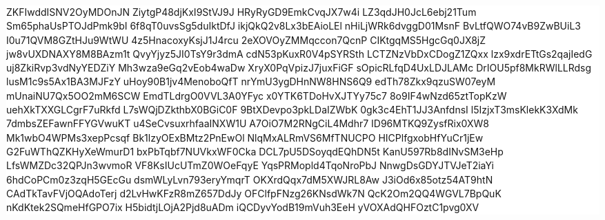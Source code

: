 ZKFIwddISNV2OyMDOnJN
ZiytgP48djKxI9StVJ9J
HRyRyGD9EmkCvqJX7w4i
LZ3qdJH0JcL6ebj21Tum
Sm65phaUsPTOJdPmk9bI
6f8qT0uvsSg5duIktDfJ
ikjQkQ2v8Lx3bEAioLEl
nHiLjWRk6dvggD01MsnF
BvLtfQWO74vB9ZwBUiL3
I0u71QVM8GZtHJu9WtWU
4z5HnacoxyKsjJ1J4rcu
2eXOVOyZMMqccon7QcnP
CIKtgqMS5HgcGq0JX8jZ
jw8vUXDNAXY8M8BAzm1t
QvyYjyz5JI0TsY9r3dmA
cdN53pKuxR0V4pSYRSth
LCTZNzVbDxCDogZ1ZQxx
lzx9xdrETtGs2qajIedG
uj8ZkiRvp3vdNyYEDZiY
Mh3wza9eGq2vEob4waDw
XryX0PqVpizJ7juxFiGF
sOpicRLfqD4UxLDJLAMc
DrIOU5pf8MkRWlLLRdsg
lusM1c9s5Ax1BA3MJFzY
uHoy90B1jv4MenoboQfT
nrYmU3ygDHnNW8HNS6Q9
edTh78Zkx9qzuSW07eyM
mUnaiNU7Qx5OO2mM6SCW
EmdTLdrgO0VVL3A0YFyc
x0YTK6TDoHvXJTYy75c7
8o9IF4wNzd65ztTopKzW
uehXkTXXGLCgrF7uRkfd
L7sWQjDZkthbX0BGiC0F
9BtXDevpo3pkLDaIZWbK
0gk3c4EhT1JJ3AnfdnsI
l5IzjxT3msKlekK3XdMk
7dmbsZEFawnFFYGVwuKT
u4SeCvsuxrhfaaINXW1U
A7OiO7M2RNgCiL4Mdhr7
ID96MTKQ9ZysfRix0XW8
Mk1wbO4WPMs3xepPcsqf
Bk1lzyOExBMtz2PnEwOl
NlqMxALRmVS6MfTNUCPO
HICPlfgxobHfYuCr1jEw
G2FuWThQZKHyXeWmurD1
bxPbTqbf7NUVkxWF0Cka
DCL7pU5DSoyqdEQhDN5t
KanU597Rb8dINvSM3eHp
LfsWMZDc32QPJn3wvmoR
VF8KsIUcUTmZ0WOeFqyE
YqsPRMopld4TqoNroPbJ
NnwgDsGDYJTVJeT2iaYi
6hdCoPCm0z3zqH5GEcGu
dsmWLyLvn793eryYmqrT
OKXrdQqx7dM5XWJRL8Aw
J3iOd6x85otz54AT9htN
CAdTkTavFVjOQAdoTerj
d2LvHwKFzR8mZ657DdJy
OFClfpFNzg26KNsdWk7N
QcK2Om2QQ4WGVL7BpQuK
nKdKtek2SQmeHfGPO7ix
H5bidtjLOjA2Pjd8uADm
iQCDyvYodB19mVuh3EeH
yVOXAdQHFOztC1pvg0XV